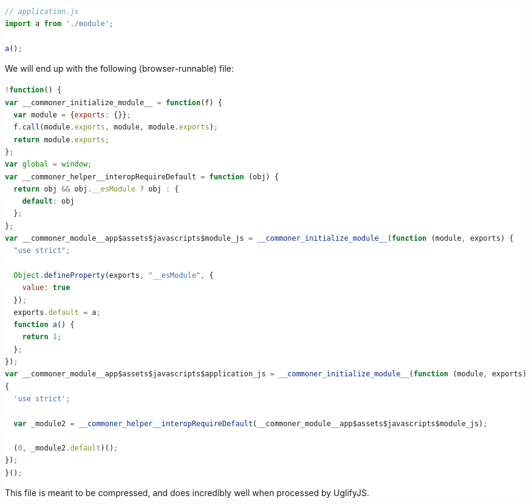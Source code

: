 ```javascript
// application.js
import a from './module';

a();
```

We will end up with the following (browser-runnable) file:

```javascript
!function() {
var __commoner_initialize_module__ = function(f) {
  var module = {exports: {}};
  f.call(module.exports, module, module.exports);
  return module.exports;
};
var global = window;
var __commoner_helper__interopRequireDefault = function (obj) {
  return obj && obj.__esModule ? obj : {
    default: obj
  };
};
var __commoner_module__app$assets$javascripts$module_js = __commoner_initialize_module__(function (module, exports) {
  "use strict";

  Object.defineProperty(exports, "__esModule", {
    value: true
  });
  exports.default = a;
  function a() {
    return 1;
  };
});
var __commoner_module__app$assets$javascripts$application_js = __commoner_initialize_module__(function (module, exports) {
  'use strict';

  var _module2 = __commoner_helper__interopRequireDefault(__commoner_module__app$assets$javascripts$module_js);

  (0, _module2.default)();
});
}();
```

This file is meant to be compressed, and does incredibly well when processed by UglifyJS.
